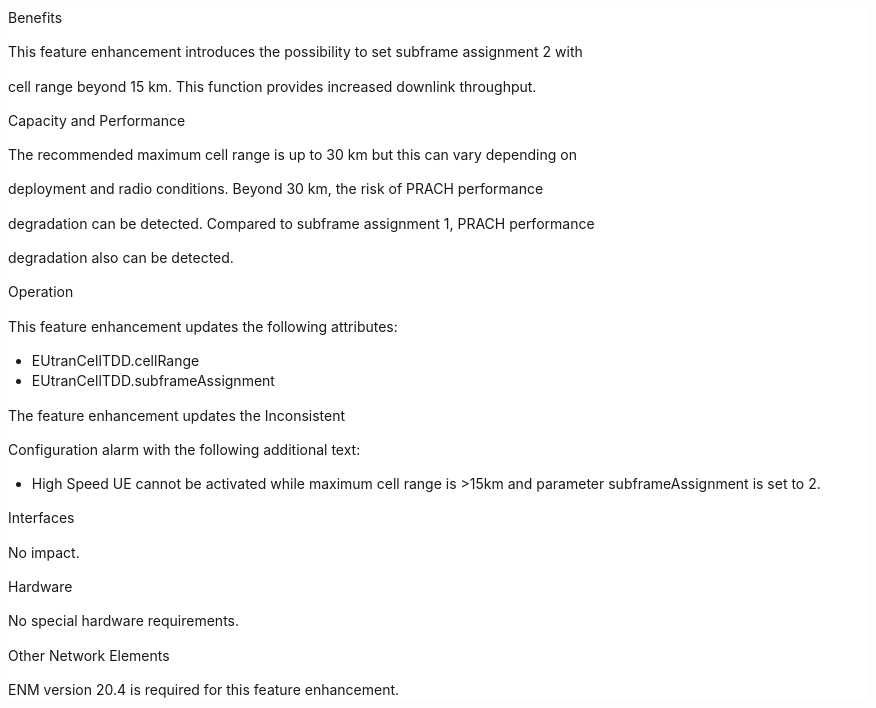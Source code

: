 Benefits

This feature enhancement introduces the possibility to set subframe assignment 2 with

cell range beyond 15 km. This function provides increased downlink throughput.

Capacity and Performance

The recommended maximum cell range is up to 30 km but this can vary depending on

deployment and radio conditions. Beyond 30 km, the risk of PRACH performance

degradation can be detected. Compared to subframe assignment 1, PRACH performance

degradation also can be detected.

Operation

This feature enhancement updates the following attributes:

- EUtranCellTDD.cellRange
- EUtranCellTDD.subframeAssignment

The feature enhancement updates the Inconsistent

Configuration alarm with the following additional text:

- High Speed UE cannot be activated while maximum cell range is &gt;15km and parameter subframeAssignment is set to 2.

Interfaces

No impact.

Hardware

No special hardware requirements.

Other Network Elements

ENM version 20.4 is required for this feature enhancement.